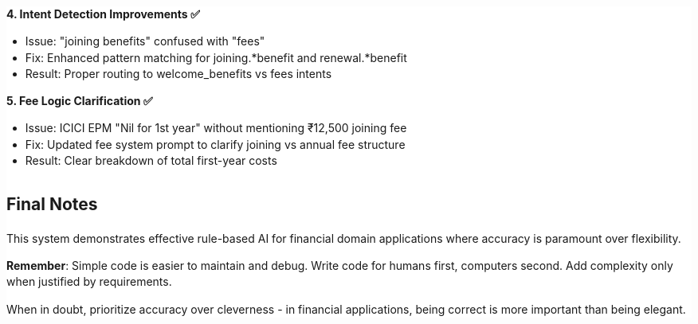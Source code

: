 **4. Intent Detection Improvements ✅**
- Issue: "joining benefits" confused with "fees"  
- Fix: Enhanced pattern matching for joining.*benefit and renewal.*benefit
- Result: Proper routing to welcome_benefits vs fees intents

**5. Fee Logic Clarification ✅**
- Issue: ICICI EPM "Nil for 1st year" without mentioning ₹12,500 joining fee
- Fix: Updated fee system prompt to clarify joining vs annual fee structure
- Result: Clear breakdown of total first-year costs

## Final Notes

This system demonstrates effective rule-based AI for financial domain applications where accuracy is paramount over flexibility. 

**Remember**: Simple code is easier to maintain and debug. Write code for humans first, computers second. Add complexity only when justified by requirements.

When in doubt, prioritize accuracy over cleverness - in financial applications, being correct is more important than being elegant. 